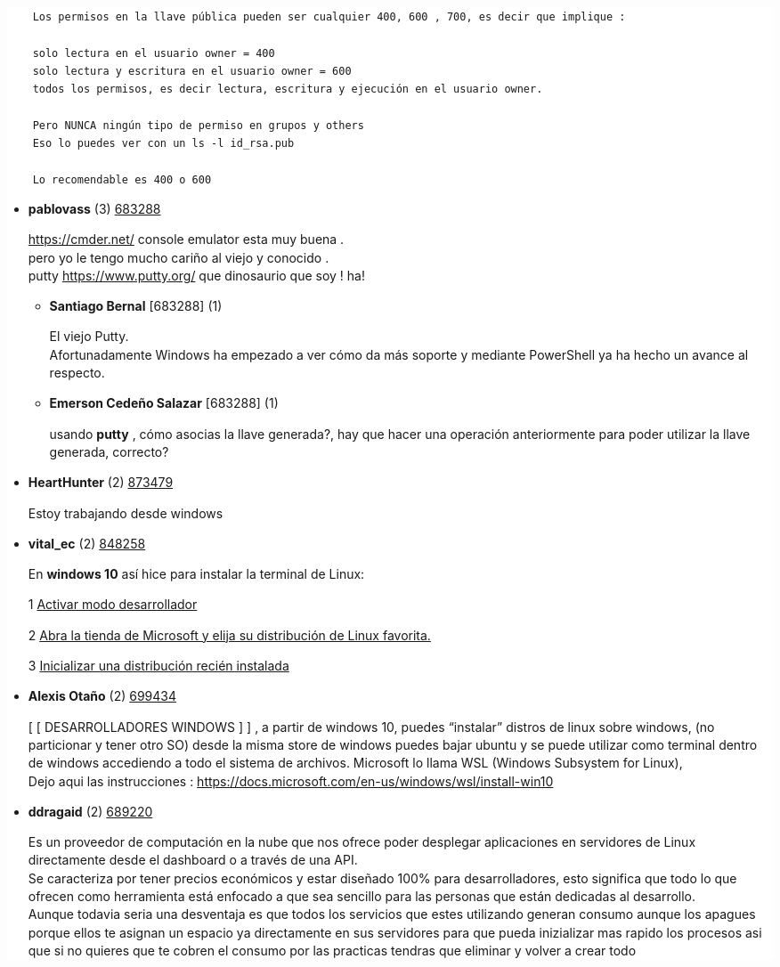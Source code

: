 		Los permisos en la llave pública pueden ser cualquier 400, 600 , 700, es decir que implique :
		
		solo lectura en el usuario owner = 400  
		solo lectura y escritura en el usuario owner = 600  
		todos los permisos, es decir lectura, escritura y ejecución en el usuario owner.
		
		Pero NUNCA ningún tipo de permiso en grupos y others  
		Eso lo puedes ver con un ls -l id_rsa.pub
		
		Lo recomendable es 400 o 600

* **pablovass** (3) [683288](https://platzi.com/comentario/683288/) 

	<https://cmder.net/> console emulator esta muy buena .  
	pero yo le tengo mucho cariño al viejo y conocido .  
	putty <https://www.putty.org/> que dinosaurio que soy ! ha!

	* **Santiago Bernal** [683288] (1)

		El viejo Putty.  
		Afortunadamente Windows ha empezado a ver cómo da más soporte y mediante PowerShell ya ha hecho un avance al respecto.

	* **Emerson Cedeño Salazar** [683288] (1)

		usando **putty** , cómo asocias la llave generada?, hay que hacer una operación anteriormente para poder utilizar la llave generada, correcto?

* **HeartHunter** (2) [873479](https://platzi.com/comentario/873479/) 

	Estoy trabajando desde windows

* **vital_ec** (2) [848258](https://platzi.com/comentario/848258/) 

	En **windows 10** así hice para instalar la terminal de Linux:
	
	1 [Activar modo desarrollador](https://medium.com/@whiletruedothis/tutorial-como-activar-la-terminal-de-linux-en-windows-10-beta-52769b5cab7e)
	
	2 [Abra la tienda de Microsoft y elija su distribución de Linux favorita.](https://docs.microsoft.com/en-us/windows/wsl/install-win10)
	
	3 [Inicializar una distribución recién instalada](https://docs.microsoft.com/en-us/windows/wsl/initialize-distro)

* **Alexis Otaño** (2) [699434](https://platzi.com/comentario/699434/) 

	[ [ DESARROLLADORES WINDOWS ] ] , a partir de windows 10, puedes “instalar” distros de linux sobre windows, (no particionar y tener otro SO) desde la misma store de windows puedes bajar ubuntu y se puede utilizar como terminal dentro de windows accediendo a todo el sistema de archivos. Microsoft lo llama WSL (Windows Subsystem for Linux),  
	Dejo aqui las instrucciones : <https://docs.microsoft.com/en-us/windows/wsl/install-win10>

* **ddragaid** (2) [689220](https://platzi.com/comentario/689220/) 

	Es un proveedor de computación en la nube que nos ofrece poder desplegar aplicaciones en servidores de Linux directamente desde el dashboard o a través de una API.  
	Se caracteriza por tener precios económicos y estar diseñado 100% para desarrolladores, esto significa que todo lo que ofrecen como herramienta está enfocado a que sea sencillo para las personas que están dedicadas al desarrollo.  
	Aunque todavia seria una desventaja es que todos los servicios que estes utilizando generan consumo aunque los apagues porque ellos te asignan un espacio ya directamente en sus servidores para que pueda inizializar mas rapido los procesos asi que si no quieres que te cobren el consumo por las practicas tendras que eliminar y volver a crear todo

